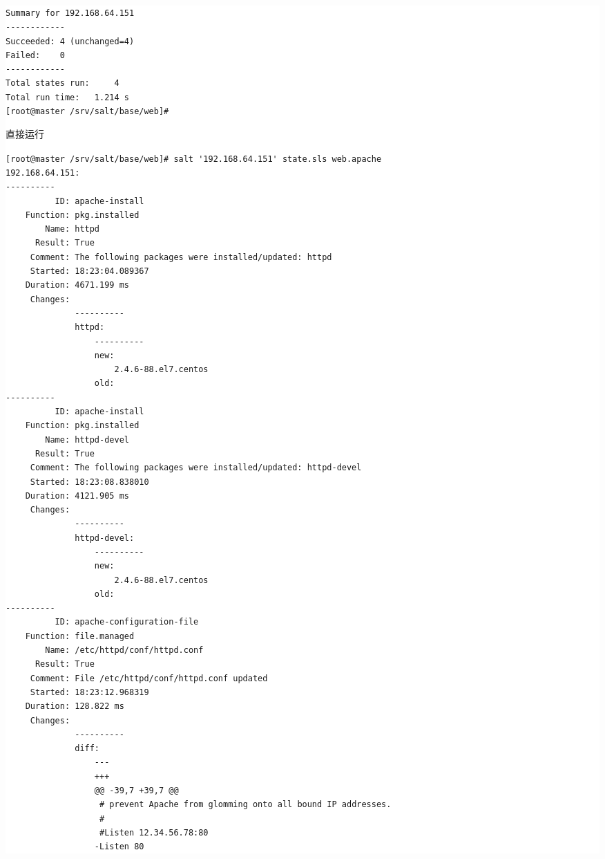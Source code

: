 	Summary for 192.168.64.151
	------------
	Succeeded: 4 (unchanged=4)
	Failed:    0
	------------
	Total states run:     4
	Total run time:   1.214 s
	[root@master /srv/salt/base/web]# 

直接运行

	[root@master /srv/salt/base/web]# salt '192.168.64.151' state.sls web.apache
	192.168.64.151:
	----------
	          ID: apache-install
	    Function: pkg.installed
	        Name: httpd
	      Result: True
	     Comment: The following packages were installed/updated: httpd
	     Started: 18:23:04.089367
	    Duration: 4671.199 ms
	     Changes:   
	              ----------
	              httpd:
	                  ----------
	                  new:
	                      2.4.6-88.el7.centos
	                  old:
	----------
	          ID: apache-install
	    Function: pkg.installed
	        Name: httpd-devel
	      Result: True
	     Comment: The following packages were installed/updated: httpd-devel
	     Started: 18:23:08.838010
	    Duration: 4121.905 ms
	     Changes:   
	              ----------
	              httpd-devel:
	                  ----------
	                  new:
	                      2.4.6-88.el7.centos
	                  old:
	----------
	          ID: apache-configuration-file
	    Function: file.managed
	        Name: /etc/httpd/conf/httpd.conf
	      Result: True
	     Comment: File /etc/httpd/conf/httpd.conf updated
	     Started: 18:23:12.968319
	    Duration: 128.822 ms
	     Changes:   
	              ----------
	              diff:
	                  --- 
	                  +++ 
	                  @@ -39,7 +39,7 @@
	                   # prevent Apache from glomming onto all bound IP addresses.
	                   #
	                   #Listen 12.34.56.78:80
	                  -Listen 80